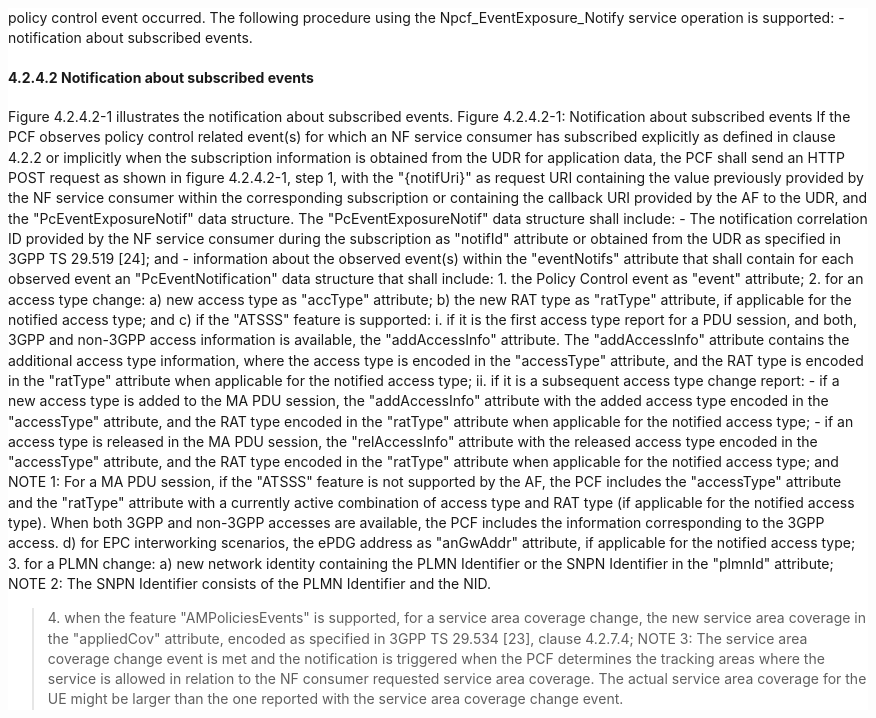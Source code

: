 policy control event occurred.
The following procedure using the Npcf_EventExposure_Notify service operation
is supported:
\- notification about subscribed events.
#### 4.2.4.2 Notification about subscribed events
Figure 4.2.4.2-1 illustrates the notification about subscribed events.
Figure 4.2.4.2-1: Notification about subscribed events
If the PCF observes policy control related event(s) for which an NF service
consumer has subscribed explicitly as defined in clause 4.2.2 or implicitly
when the subscription information is obtained from the UDR for application
data, the PCF shall send an HTTP POST request as shown in figure 4.2.4.2-1,
step 1, with the \"{notifUri}\" as request URI containing the value previously
provided by the NF service consumer within the corresponding subscription or
containing the callback URI provided by the AF to the UDR, and the
\"PcEventExposureNotif\" data structure.
The \"PcEventExposureNotif\" data structure shall include:
\- The notification correlation ID provided by the NF service consumer during
the subscription as \"notifId\" attribute or obtained from the UDR as
specified in 3GPP TS 29.519 [24]; and
\- information about the observed event(s) within the \"eventNotifs\"
attribute that shall contain for each observed event an
\"PcEventNotification\" data structure that shall include:
1\. the Policy Control event as \"event\" attribute;
2\. for an access type change:
a) new access type as \"accType\" attribute;
b) the new RAT type as \"ratType\" attribute, if applicable for the notified
access type; and
c) if the \"ATSSS\" feature is supported:
i. if it is the first access type report for a PDU session, and both, 3GPP and
non-3GPP access information is available, the \"addAccessInfo\" attribute. The
\"addAccessInfo\" attribute contains the additional access type information,
where the access type is encoded in the \"accessType\" attribute, and the RAT
type is encoded in the \"ratType\" attribute when applicable for the notified
access type;
ii. if it is a subsequent access type change report:
\- if a new access type is added to the MA PDU session, the \"addAccessInfo\"
attribute with the added access type encoded in the \"accessType\" attribute,
and the RAT type encoded in the \"ratType\" attribute when applicable for the
notified access type;
\- if an access type is released in the MA PDU session, the \"relAccessInfo\"
attribute with the released access type encoded in the \"accessType\"
attribute, and the RAT type encoded in the \"ratType\" attribute when
applicable for the notified access type; and
NOTE 1: For a MA PDU session, if the \"ATSSS\" feature is not supported by the
AF, the PCF includes the \"accessType\" attribute and the \"ratType\"
attribute with a currently active combination of access type and RAT type (if
applicable for the notified access type). When both 3GPP and non-3GPP accesses
are available, the PCF includes the information corresponding to the 3GPP
access.
d) for EPC interworking scenarios, the ePDG address as \"anGwAddr\" attribute,
if applicable for the notified access type;
3\. for a PLMN change:
a) new network identity containing the PLMN Identifier or the SNPN Identifier
in the \"plmnId\" attribute;
NOTE 2: The SNPN Identifier consists of the PLMN Identifier and the NID.
> 4\. when the feature \"AMPoliciesEvents\" is supported, for a service area
> coverage change, the new service area coverage in the \"appliedCov\"
> attribute, encoded as specified in 3GPP TS 29.534 [23], clause 4.2.7.4;
NOTE 3: The service area coverage change event is met and the notification is
triggered when the PCF determines the tracking areas where the service is
allowed in relation to the NF consumer requested service area coverage. The
actual service area coverage for the UE might be larger than the one reported
with the service area coverage change event.